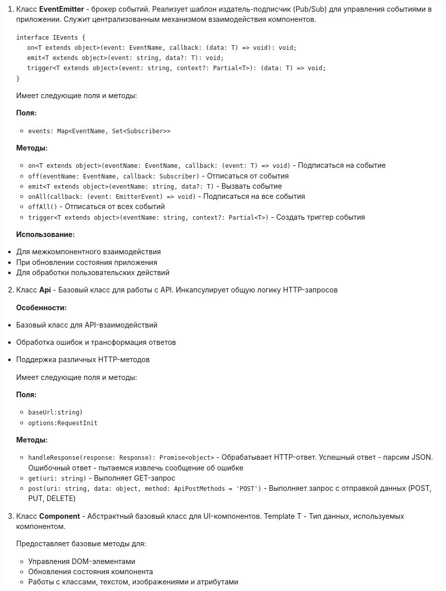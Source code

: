 1. Класс **EventEmitter** - брокер событий. Реализует шаблон издатель-подписчик (Pub/Sub) для управления событиями в приложении. Служит централизованным механизмом взаимодействия компонентов.

   ```
   interface IEvents {
      on<T extends object>(event: EventName, callback: (data: T) => void): void;
      emit<T extends object>(event: string, data?: T): void;
      trigger<T extends object>(event: string, context?: Partial<T>): (data: T) => void;
   }
   ```
   Имеет следующие поля и методы:

   **Поля:**

   - ``events: Map<EventName, Set<Subscriber>>``

   **Методы:**

   - ``on<T extends object>(eventName: EventName, callback: (event: T) => void)`` - Подписаться на событие
   - ``off(eventName: EventName, callback: Subscriber)`` - Отписаться от события
   - ``emit<T extends object>(eventName: string, data?: T)`` - Вызвать событие
   - ``onAll(callback: (event: EmitterEvent) => void)`` - Подписаться на все события
   - ``offAll()`` - Отписаться от всех событий
   - ``trigger<T extends object>(eventName: string, context?: Partial<T>)`` - Создать триггер события

   **Использование:**
 - Для межкомпонентного взаимодействия
 - При обновлении состояния приложения
 - Для обработки пользовательских действий

2. Класс **Api** - Базовый класс для работы с API. Инкапсулирует общую логику HTTP-запросов

   **Особенности:**
 - Базовый класс для API-взаимодействий
 - Обработка ошибок и трансформация ответов
 - Поддержка различных HTTP-методов

   Имеет следующие поля и методы:

   **Поля:**

   - ``baseUrl:string)``
   - ``options:RequestInit``

   **Методы:**

   - ``handleResponse(response: Response): Promise<object>`` - Обрабатывает HTTP-ответ. Успешный ответ - парсим JSON. Ошибочный ответ - пытаемся извлечь сообщение об ошибке
   - ``get(uri: string)`` - Выполняет GET-запрос
   - ``post(uri: string, data: object, method: ApiPostMethods = 'POST')`` - Выполняет запрос с отправкой данных (POST, PUT, DELETE)

3. Класс **Component<T>** - Абстрактный базовый класс для UI-компонентов. Template T - Тип данных, используемых компонентом.
   
    Предоставляет базовые методы для:
     - Управления DOM-элементами
     - Обновления состояния компонента
     - Работы с классами, текстом, изображениями и атрибутами
